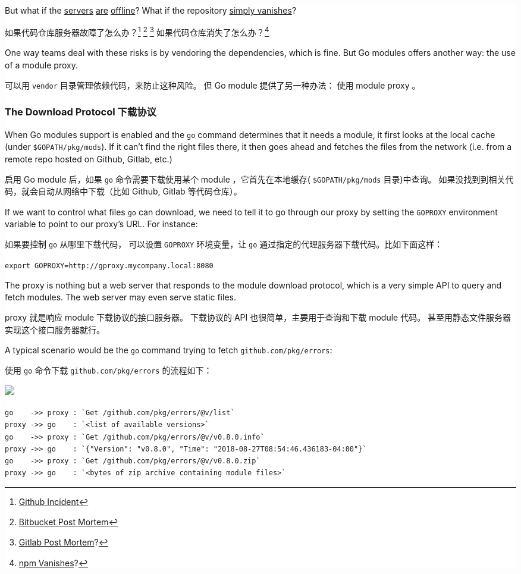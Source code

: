 But what if the  [servers](https://blog.github.com/2016-02-03-january-28th-incident-report/)  [are](https://blog.bitbucket.org/2012/09/19/post-mortem-on-our-availability-earlier-today/)  [offline](https://about.gitlab.com/2017/02/10/postmortem-of-database-outage-of-january-31/)? 
What if the repository  [simply vanishes](https://www.theregister.co.uk/2016/03/23/npm_left_pad_chaos/)?

如果代码仓库服务器故障了怎么办？[^Github] [^Bitbucket] [^Gitlab]
如果代码仓库消失了怎么办？[^NPM]

One way teams deal with these risks is by vendoring the dependencies, which is fine. But Go modules offers another way: the use of a module proxy.

可以用 `vendor` 目录管理依赖代码，来防止这种风险。
但 Go module 提供了另一种办法： 使用 module proxy 。



### The Download Protocol 下载协议

When Go modules support is enabled and the  `go`  command determines that it needs a module, it first looks at the local cache (under  `$GOPATH/pkg/mods`). If it can’t find the right files there, it then goes ahead and fetches the files from the network (i.e. from a remote repo hosted on Github, Gitlab, etc.)

启用 Go module 后，如果 `go` 命令需要下载使用某个 module ，它首先在本地缓存( `$GOPATH/pkg/mods` 目录)中查询。
如果没找到到相关代码，就会自动从网络中下载（比如 Github, Gitlab 等代码仓库）。


If we want to control what files  `go`  can download, we need to tell it to go through our proxy by setting the  `GOPROXY`  environment variable to point to our proxy’s URL. For instance:

如果要控制 `go` 从哪里下载代码， 可以设置 `GOPROXY` 环境变量，让 `go` 通过指定的代理服务器下载代码。比如下面这样：

```shell
export GOPROXY=http://gproxy.mycompany.local:8080
```


The proxy is nothing but a web server that responds to the module download protocol, which is a very simple API to query and fetch modules. The web server may even serve static files.

proxy 就是响应 module 下载协议的接口服务器。
下载协议的 API 也很简单，主要用于查询和下载 module 代码。
甚至用静态文件服务器实现这个接口服务器就行。


A typical scenario would be the  `go`  command trying to fetch  `github.com/pkg/errors`:

使用 `go` 命令下载 `github.com/pkg/errors` 的流程如下：

![](https://roberto.selbach.ca/wp-content/uploads/2018/08/goproxyseq.png)

```seq
go    ->> proxy : `Get /github.com/pkg/errors/@v/list`
proxy ->> go    : `<list of available versions>`
go    ->> proxy : `Get /github.com/pkg/errors/@v/v0.8.0.info`
proxy ->> go    : `{"Version": "v0.8.0", "Time": "2018-08-27T08:54:46.436183-04:00"}`
go    ->> proxy : `Get /github.com/pkg/errors/@v/v0.8.0.zip`
proxy ->> go    : `<bytes of zip archive containing module files>`
```


[^IntroToGoModule]: [intro to go module](https://roberto.selbach.ca/intro-to-go-modules/)
[^Github]: [Github Incident](https://blog.github.com/2016-02-03-january-28th-incident-report/) 
[^Bitbucket]: [Bitbucket Post Mortem](https://blog.bitbucket.org/2012/09/19/post-mortem-on-our-availability-earlier-today/) 
[^Gitlab]: [Gitlab Post Mortem](https://about.gitlab.com/2017/02/10/postmortem-of-database-outage-of-january-31/)? 
[^NPM]: [npm Vanishes](https://www.theregister.co.uk/2016/03/23/npm_left_pad_chaos/)?
[^PlayingWithGoModuleProxies]: [Playing with Go module proxies](https://roberto.selbach.ca/go-proxies/)